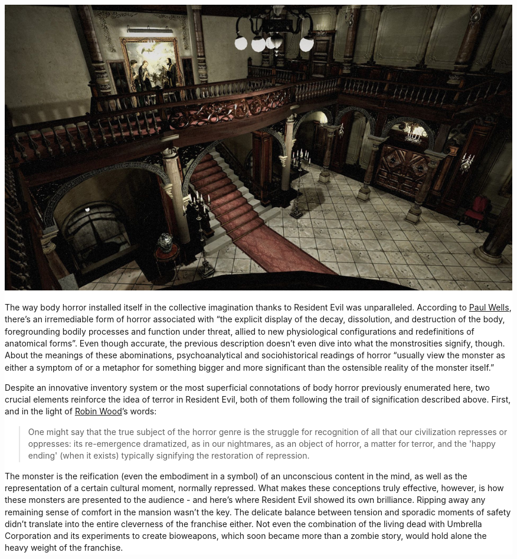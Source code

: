 ![Spencer Mansion, from Resident Evil.](resident-evil-mansion.png)

The way body horror installed itself in the collective imagination thanks to Resident Evil was unparalleled. According to [Paul Wells](https://cup.columbia.edu/book/the-horror-genre/9781903364000), there’s an irremediable form of horror associated with “the explicit display of the decay, dissolution, and destruction of the body, foregrounding bodily processes and function under threat, allied to new physiological configurations and redefinitions of anatomical forms”. Even though accurate, the previous description doesn’t even dive into what the monstrosities signify, though. About the meanings of these abominations, psychoanalytical and sociohistorical readings of horror “usually view the monster as either a symptom of or a metaphor for something bigger and more significant than the ostensible reality of the monster itself.”

Despite an innovative inventory system or the most superficial connotations of body horror previously enumerated here, two crucial elements reinforce the idea of terror in Resident Evil, both of them following the trail of signification described above. First, and in the light of [Robin Wood](<https://en.wikipedia.org/wiki/Robin_Wood_(critic)>)’s words:

> One might say that the true subject of the horror genre is the struggle for recognition of all that our civilization represses or oppresses: its re-emergence dramatized, as in our nightmares, as an object of horror, a matter for terror, and the 'happy ending' (when it exists) typically signifying the restoration of repression.

The monster is the reification (even the embodiment in a symbol) of an unconscious content in the mind, as well as the representation of a certain cultural moment, normally repressed. What makes these conceptions truly effective, however, is how these monsters are presented to the audience - and here’s where Resident Evil showed its own brilliance. Ripping away any remaining sense of comfort in the mansion wasn’t the key. The delicate balance between tension and sporadic moments of safety didn’t translate into the entire cleverness of the franchise either. Not even the combination of the living dead with Umbrella Corporation and its experiments to create bioweapons, which soon became more than a zombie story, would hold alone the heavy weight of the franchise.
